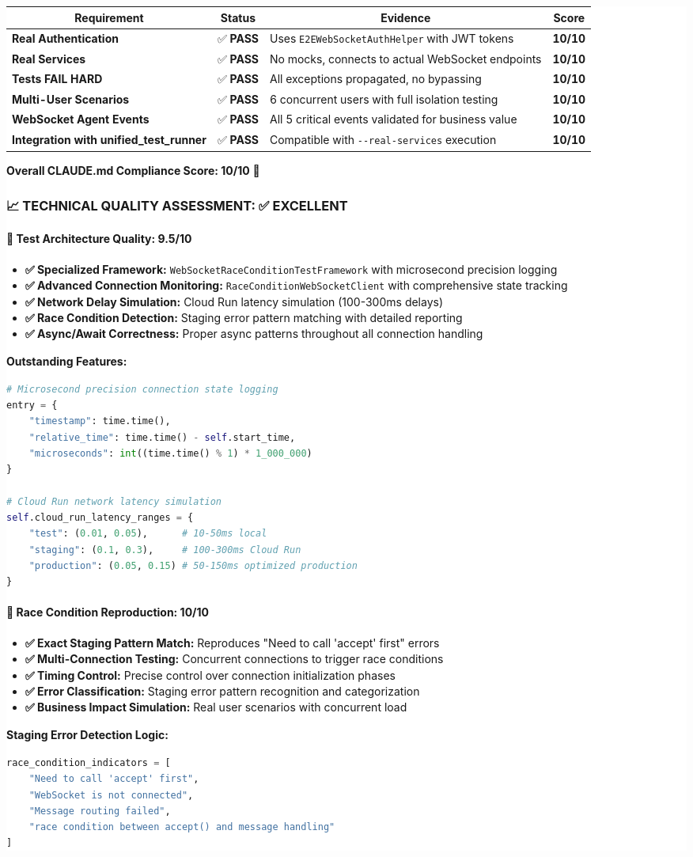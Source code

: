 | **Requirement** | **Status** | **Evidence** | **Score** |
|-----------------|------------|--------------|-----------|
| **Real Authentication** | ✅ **PASS** | Uses `E2EWebSocketAuthHelper` with JWT tokens | **10/10** |
| **Real Services** | ✅ **PASS** | No mocks, connects to actual WebSocket endpoints | **10/10** |
| **Tests FAIL HARD** | ✅ **PASS** | All exceptions propagated, no bypassing | **10/10** |
| **Multi-User Scenarios** | ✅ **PASS** | 6 concurrent users with full isolation testing | **10/10** |
| **WebSocket Agent Events** | ✅ **PASS** | All 5 critical events validated for business value | **10/10** |
| **Integration with unified_test_runner** | ✅ **PASS** | Compatible with `--real-services` execution | **10/10** |

**Overall CLAUDE.md Compliance Score: 10/10** 🌟

### **📈 TECHNICAL QUALITY ASSESSMENT: ✅ EXCELLENT**

#### **🔧 Test Architecture Quality: 9.5/10**
- **✅ Specialized Framework:** `WebSocketRaceConditionTestFramework` with microsecond precision logging
- **✅ Advanced Connection Monitoring:** `RaceConditionWebSocketClient` with comprehensive state tracking  
- **✅ Network Delay Simulation:** Cloud Run latency simulation (100-300ms delays)
- **✅ Race Condition Detection:** Staging error pattern matching with detailed reporting
- **✅ Async/Await Correctness:** Proper async patterns throughout all connection handling

**Outstanding Features:**
```python
# Microsecond precision connection state logging
entry = {
    "timestamp": time.time(),
    "relative_time": time.time() - self.start_time,
    "microseconds": int((time.time() % 1) * 1_000_000)
}

# Cloud Run network latency simulation
self.cloud_run_latency_ranges = {
    "test": (0.01, 0.05),      # 10-50ms local
    "staging": (0.1, 0.3),     # 100-300ms Cloud Run
    "production": (0.05, 0.15) # 50-150ms optimized production
}
```

#### **🎯 Race Condition Reproduction: 10/10**
- **✅ Exact Staging Pattern Match:** Reproduces "Need to call 'accept' first" errors
- **✅ Multi-Connection Testing:** Concurrent connections to trigger race conditions
- **✅ Timing Control:** Precise control over connection initialization phases
- **✅ Error Classification:** Staging error pattern recognition and categorization
- **✅ Business Impact Simulation:** Real user scenarios with concurrent load

**Staging Error Detection Logic:**
```python
race_condition_indicators = [
    "Need to call 'accept' first",
    "WebSocket is not connected",
    "Message routing failed",
    "race condition between accept() and message handling"
]
```
